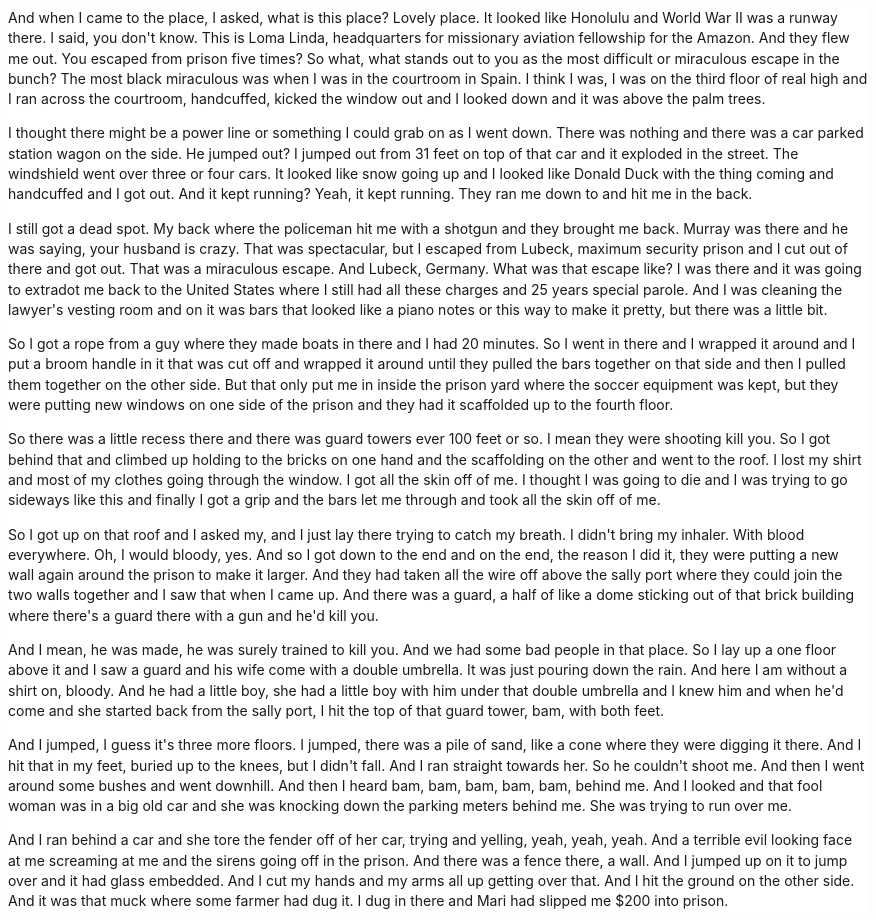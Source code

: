 And when I came to the place, I asked, what is this place? Lovely place. It looked like Honolulu and World War II was a runway there. I said, you don't know. This is Loma Linda, headquarters for missionary aviation fellowship for the Amazon. And they flew me out. You escaped from prison five times? So what, what stands out to you as the most difficult or miraculous escape in the bunch? The most black miraculous was when I was in the courtroom in Spain. I think I was, I was on the third floor of real high and I ran across the courtroom, handcuffed, kicked the window out and I looked down and it was above the palm trees.

I thought there might be a power line or something I could grab on as I went down. There was nothing and there was a car parked station wagon on the side. He jumped out? I jumped out from 31 feet on top of that car and it exploded in the street. The windshield went over three or four cars. It looked like snow going up and I looked like Donald Duck with the thing coming and handcuffed and I got out. And it kept running? Yeah, it kept running. They ran me down to and hit me in the back.

I still got a dead spot. My back where the policeman hit me with a shotgun and they brought me back. Murray was there and he was saying, your husband is crazy. That was spectacular, but I escaped from Lubeck, maximum security prison and I cut out of there and got out. That was a miraculous escape. And Lubeck, Germany. What was that escape like? I was there and it was going to extradot me back to the United States where I still had all these charges and 25 years special parole. And I was cleaning the lawyer's vesting room and on it was bars that looked like a piano notes or this way to make it pretty, but there was a little bit.

So I got a rope from a guy where they made boats in there and I had 20 minutes. So I went in there and I wrapped it around and I put a broom handle in it that was cut off and wrapped it around until they pulled the bars together on that side and then I pulled them together on the other side. But that only put me in inside the prison yard where the soccer equipment was kept, but they were putting new windows on one side of the prison and they had it scaffolded up to the fourth floor.

So there was a little recess there and there was guard towers ever 100 feet or so. I mean they were shooting kill you. So I got behind that and climbed up holding to the bricks on one hand and the scaffolding on the other and went to the roof. I lost my shirt and most of my clothes going through the window. I got all the skin off of me. I thought I was going to die and I was trying to go sideways like this and finally I got a grip and the bars let me through and took all the skin off of me.

So I got up on that roof and I asked my, and I just lay there trying to catch my breath. I didn't bring my inhaler. With blood everywhere. Oh, I would bloody, yes. And so I got down to the end and on the end, the reason I did it, they were putting a new wall again around the prison to make it larger. And they had taken all the wire off above the sally port where they could join the two walls together and I saw that when I came up. And there was a guard, a half of like a dome sticking out of that brick building where there's a guard there with a gun and he'd kill you.

And I mean, he was made, he was surely trained to kill you. And we had some bad people in that place. So I lay up a one floor above it and I saw a guard and his wife come with a double umbrella. It was just pouring down the rain. And here I am without a shirt on, bloody. And he had a little boy, she had a little boy with him under that double umbrella and I knew him and when he'd come and she started back from the sally port, I hit the top of that guard tower, bam, with both feet.

And I jumped, I guess it's three more floors. I jumped, there was a pile of sand, like a cone where they were digging it there. And I hit that in my feet, buried up to the knees, but I didn't fall. And I ran straight towards her. So he couldn't shoot me. And then I went around some bushes and went downhill. And then I heard bam, bam, bam, bam, bam, behind me. And I looked and that fool woman was in a big old car and she was knocking down the parking meters behind me. She was trying to run over me.

And I ran behind a car and she tore the fender off of her car, trying and yelling, yeah, yeah, yeah. And a terrible evil looking face at me screaming at me and the sirens going off in the prison. And there was a fence there, a wall. And I jumped up on it to jump over and it had glass embedded. And I cut my hands and my arms all up getting over that. And I hit the ground on the other side. And it was that muck where some farmer had dug it. I dug in there and Mari had slipped me $200 into prison.
